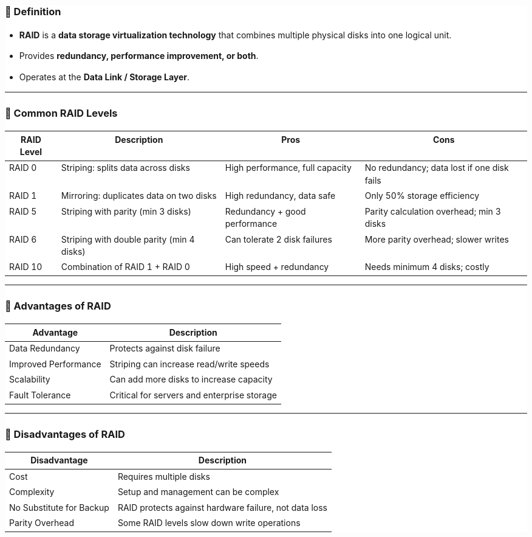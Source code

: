 ### 🔹 Definition

-   **RAID** is a **data storage virtualization technology** that combines multiple physical disks into one logical unit.
    
-   Provides **redundancy, performance improvement, or both**.
    
-   Operates at the **Data Link / Storage Layer**.
    

----------

### 🔹 Common RAID Levels

| RAID Level | Description                                    | Pros                               | Cons                                  |
|------------|-----------------------------------------------|-----------------------------------|--------------------------------------|
| RAID 0     | Striping: splits data across disks           | High performance, full capacity   | No redundancy; data lost if one disk fails |
| RAID 1     | Mirroring: duplicates data on two disks      | High redundancy, data safe        | Only 50% storage efficiency          |
| RAID 5     | Striping with parity (min 3 disks)           | Redundancy + good performance     | Parity calculation overhead; min 3 disks |
| RAID 6     | Striping with double parity (min 4 disks)    | Can tolerate 2 disk failures      | More parity overhead; slower writes  |
| RAID 10    | Combination of RAID 1 + RAID 0               | High speed + redundancy           | Needs minimum 4 disks; costly        |


----------

### 🔹 Advantages of RAID

| Advantage                  | Description                                           |
|----------------------------|-------------------------------------------------------|
| Data Redundancy            | Protects against disk failure                         |
| Improved Performance       | Striping can increase read/write speeds              |
| Scalability                | Can add more disks to increase capacity               |
| Fault Tolerance            | Critical for servers and enterprise storage          |


----------

### 🔹 Disadvantages of RAID

| Disadvantage               | Description                                           |
|----------------------------|-------------------------------------------------------|
| Cost                       | Requires multiple disks                               |
| Complexity                 | Setup and management can be complex                  |
| No Substitute for Backup   | RAID protects against hardware failure, not data loss|
| Parity Overhead            | Some RAID levels slow down write operations          |
